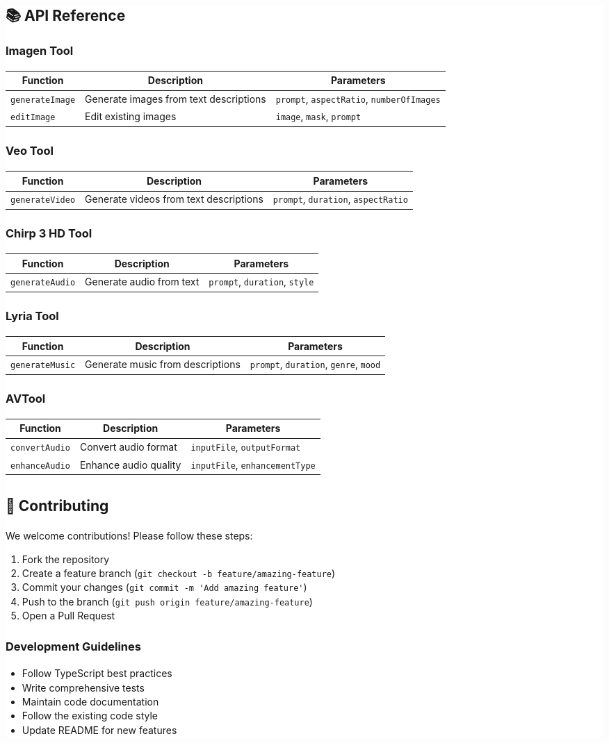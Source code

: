 ## 📚 API Reference

### Imagen Tool

| Function | Description | Parameters |
|----------|-------------|------------|
| `generateImage` | Generate images from text descriptions | `prompt`, `aspectRatio`, `numberOfImages` |
| `editImage` | Edit existing images | `image`, `mask`, `prompt` |

### Veo Tool

| Function | Description | Parameters |
|----------|-------------|------------|
| `generateVideo` | Generate videos from text descriptions | `prompt`, `duration`, `aspectRatio` |

### Chirp 3 HD Tool

| Function | Description | Parameters |
|----------|-------------|------------|
| `generateAudio` | Generate audio from text | `prompt`, `duration`, `style` |

### Lyria Tool

| Function | Description | Parameters |
|----------|-------------|------------|
| `generateMusic` | Generate music from descriptions | `prompt`, `duration`, `genre`, `mood` |

### AVTool

| Function | Description | Parameters |
|----------|-------------|------------|
| `convertAudio` | Convert audio format | `inputFile`, `outputFormat` |
| `enhanceAudio` | Enhance audio quality | `inputFile`, `enhancementType` |

## 🤝 Contributing

We welcome contributions! Please follow these steps:

1. Fork the repository
2. Create a feature branch (`git checkout -b feature/amazing-feature`)
3. Commit your changes (`git commit -m 'Add amazing feature'`)
4. Push to the branch (`git push origin feature/amazing-feature`)
5. Open a Pull Request

### Development Guidelines

- Follow TypeScript best practices
- Write comprehensive tests
- Maintain code documentation
- Follow the existing code style
- Update README for new features
